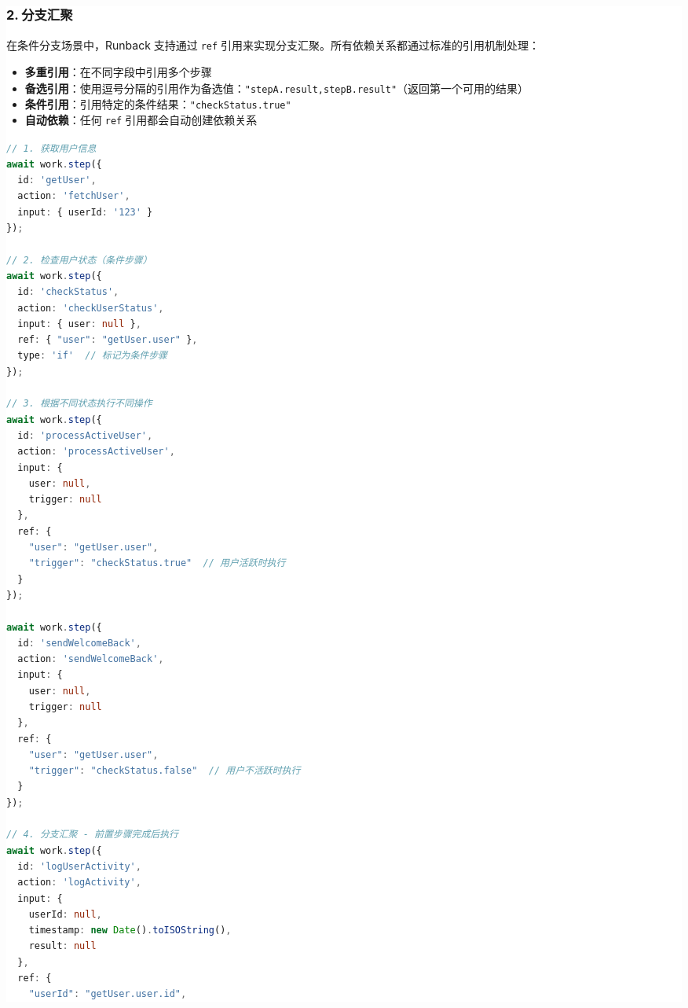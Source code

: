 ### 2. 分支汇聚

在条件分支场景中，Runback 支持通过 `ref` 引用来实现分支汇聚。所有依赖关系都通过标准的引用机制处理：

- **多重引用**：在不同字段中引用多个步骤
- **备选引用**：使用逗号分隔的引用作为备选值：`"stepA.result,stepB.result"`（返回第一个可用的结果）
- **条件引用**：引用特定的条件结果：`"checkStatus.true"`
- **自动依赖**：任何 `ref` 引用都会自动创建依赖关系

```typescript
// 1. 获取用户信息
await work.step({
  id: 'getUser',
  action: 'fetchUser',
  input: { userId: '123' }
});

// 2. 检查用户状态（条件步骤）
await work.step({
  id: 'checkStatus',
  action: 'checkUserStatus',
  input: { user: null },
  ref: { "user": "getUser.user" },
  type: 'if'  // 标记为条件步骤
});

// 3. 根据不同状态执行不同操作
await work.step({
  id: 'processActiveUser',
  action: 'processActiveUser',
  input: { 
    user: null,
    trigger: null
  },
  ref: {
    "user": "getUser.user",
    "trigger": "checkStatus.true"  // 用户活跃时执行
  }
});

await work.step({
  id: 'sendWelcomeBack',
  action: 'sendWelcomeBack',
  input: { 
    user: null,
    trigger: null
  },
  ref: {
    "user": "getUser.user",
    "trigger": "checkStatus.false"  // 用户不活跃时执行
  }
});

// 4. 分支汇聚 - 前置步骤完成后执行
await work.step({
  id: 'logUserActivity',
  action: 'logActivity',
  input: { 
    userId: null,
    timestamp: new Date().toISOString(),
    result: null
  },
  ref: {
    "userId": "getUser.user.id",
```